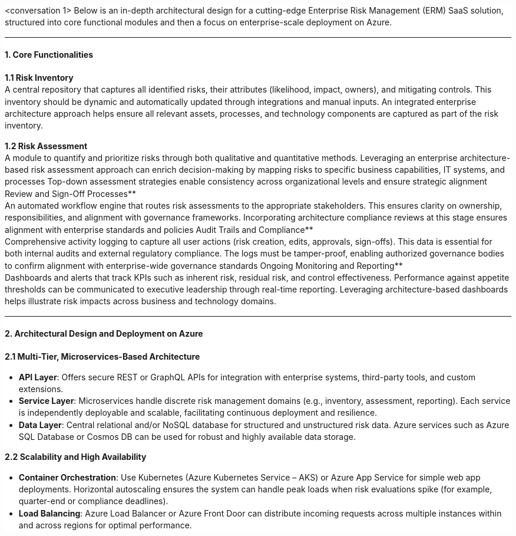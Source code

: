 <conversation 1>
Below is an in-depth architectural design for a cutting-edge Enterprise Risk Management (ERM) SaaS solution, structured into core functional modules and then a focus on enterprise-scale deployment on Azure. 

---

#### 1. Core Functionalities

**1.1 Risk Inventory**  
A central repository that captures all identified risks, their attributes (likelihood, impact, owners), and mitigating controls. This inventory should be dynamic and automatically updated through integrations and manual inputs. An integrated enterprise architecture approach helps ensure all relevant assets, processes, and technology components are captured as part of the risk inventory.

**1.2 Risk Assessment**  
A module to quantify and prioritize risks through both qualitative and quantitative methods. Leveraging an enterprise architecture-based risk assessment approach can enrich decision-making by mapping risks to specific business capabilities, IT systems, and processes Top-down assessment strategies enable consistency across organizational levels and ensure strategic alignment Review and Sign-Off Processes**  
An automated workflow engine that routes risk assessments to the appropriate stakeholders. This ensures clarity on ownership, responsibilities, and alignment with governance frameworks. Incorporating architecture compliance reviews at this stage ensures alignment with enterprise standards and policies Audit Trails and Compliance**  
Comprehensive activity logging to capture all user actions (risk creation, edits, approvals, sign-offs). This data is essential for both internal audits and external regulatory compliance. The logs must be tamper-proof, enabling authorized governance bodies to confirm alignment with enterprise-wide governance standards Ongoing Monitoring and Reporting**  
Dashboards and alerts that track KPIs such as inherent risk, residual risk, and control effectiveness. Performance against appetite thresholds can be communicated to executive leadership through real-time reporting. Leveraging architecture-based dashboards helps illustrate risk impacts across business and technology domains.

---

#### 2. Architectural Design and Deployment on Azure

**2.1 Multi-Tier, Microservices-Based Architecture**  
- **API Layer**: Offers secure REST or GraphQL APIs for integration with enterprise systems, third-party tools, and custom extensions.  
- **Service Layer**: Microservices handle discrete risk management domains (e.g., inventory, assessment, reporting). Each service is independently deployable and scalable, facilitating continuous deployment and resilience.  
- **Data Layer**: Central relational and/or NoSQL database for structured and unstructured risk data. Azure services such as Azure SQL Database or Cosmos DB can be used for robust and highly available data storage.

**2.2 Scalability and High Availability**  
- **Container Orchestration**: Use Kubernetes (Azure Kubernetes Service – AKS) or Azure App Service for simple web app deployments. Horizontal autoscaling ensures the system can handle peak loads when risk evaluations spike (for example, quarter-end or compliance deadlines).  
- **Load Balancing**: Azure Load Balancer or Azure Front Door can distribute incoming requests across multiple instances within and across regions for optimal performance.

